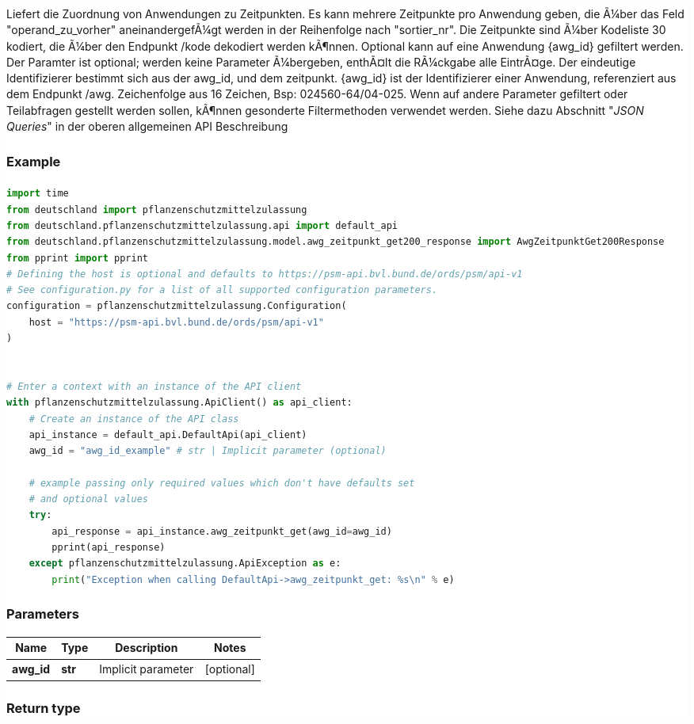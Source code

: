 

Liefert die Zuordnung von Anwendungen zu Zeitpunkten. Es kann mehrere Zeitpunkte pro Anwendung geben, die Ã¼ber das Feld &quot;operand_zu_vorher&quot; aneinandergefÃ¼gt werden in der Reihenfolge nach &quot;sortier_nr&quot;. Die Zeitpunkte sind Ã¼ber Kodeliste 30 kodiert, die Ã¼ber den Endpunkt /kode dekodiert werden kÃ¶nnen.                             Optional kann auf eine Anwendung {awg_id} gefiltert werden.                             Der Paramter ist optional; werden keine Parameter Ã¼bergeben, enthÃ¤lt die RÃ¼ckgabe alle EintrÃ¤ge.      Der eindeutige Identifizierer bestimmt sich aus der awg_id, und dem zeitpunkt.     {awg_id} ist der Identifizierer einer Anwendung, referenziert aus dem Endpunkt /awg. Zeichenfolge aus 16 Zeichen, Bsp: 024560-64/04-025.  Wenn auf andere Parameter gefiltert oder Teilabfragen gestellt werden sollen, kÃ¶nnen gesonderte Filtermethoden verwendet werden. Siehe dazu Abschnitt &quot;*JSON Queries*&quot; in der oberen allgemeinen API Beschreibung

### Example


```python
import time
from deutschland import pflanzenschutzmittelzulassung
from deutschland.pflanzenschutzmittelzulassung.api import default_api
from deutschland.pflanzenschutzmittelzulassung.model.awg_zeitpunkt_get200_response import AwgZeitpunktGet200Response
from pprint import pprint
# Defining the host is optional and defaults to https://psm-api.bvl.bund.de/ords/psm/api-v1
# See configuration.py for a list of all supported configuration parameters.
configuration = pflanzenschutzmittelzulassung.Configuration(
    host = "https://psm-api.bvl.bund.de/ords/psm/api-v1"
)


# Enter a context with an instance of the API client
with pflanzenschutzmittelzulassung.ApiClient() as api_client:
    # Create an instance of the API class
    api_instance = default_api.DefaultApi(api_client)
    awg_id = "awg_id_example" # str | Implicit parameter (optional)

    # example passing only required values which don't have defaults set
    # and optional values
    try:
        api_response = api_instance.awg_zeitpunkt_get(awg_id=awg_id)
        pprint(api_response)
    except pflanzenschutzmittelzulassung.ApiException as e:
        print("Exception when calling DefaultApi->awg_zeitpunkt_get: %s\n" % e)
```


### Parameters

Name | Type | Description  | Notes
------------- | ------------- | ------------- | -------------
 **awg_id** | **str**| Implicit parameter | [optional]

### Return type
